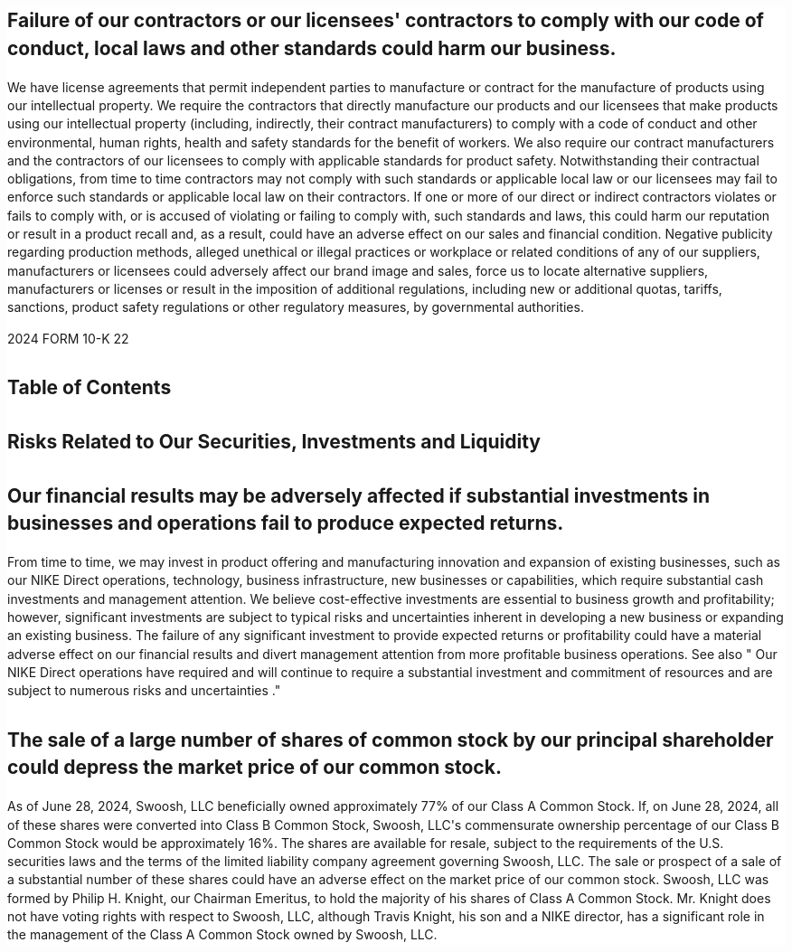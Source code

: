 ## Failure of our contractors or our licensees' contractors to comply with our code of conduct, local laws and other standards could harm our business.

We have license agreements that permit independent parties to manufacture or contract for the manufacture of products using our intellectual property. We require the contractors that directly manufacture our products and our licensees that make products using our intellectual property (including, indirectly, their contract manufacturers) to comply with a code of conduct and other environmental, human rights, health and safety standards for the benefit of workers. We also require our contract manufacturers and the contractors of our licensees to comply with applicable standards for product safety. Notwithstanding their contractual obligations, from time to time contractors may not comply with such standards or applicable local law or our licensees may fail to enforce such standards or applicable local law on their contractors. If one or more of our direct or indirect contractors violates or fails to comply with, or is accused of violating or failing to comply with, such standards and laws, this could harm our reputation or result in a product recall and, as a result, could have an adverse effect on our sales and financial condition. Negative publicity regarding production methods, alleged unethical or illegal practices or workplace or related conditions of any of our suppliers, manufacturers or licensees could adversely affect our brand image and sales, force us to locate alternative suppliers, manufacturers or licenses or result in the imposition of additional regulations, including new or additional quotas, tariffs, sanctions, product safety regulations or other regulatory measures, by governmental authorities.

2024 FORM 10-K 22

## Table of Contents

## Risks Related to Our Securities, Investments and Liquidity

## Our financial results may be adversely affected if substantial investments in businesses and operations fail to produce expected returns.

From time to time, we may invest in product offering and manufacturing innovation and expansion of existing businesses, such as our NIKE Direct operations, technology, business infrastructure, new businesses or capabilities, which require substantial cash investments and management attention. We believe cost-effective investments are essential to business growth and profitability; however, significant investments are subject to typical risks and uncertainties inherent in developing a new business or expanding an existing business. The failure of any significant investment to provide expected returns or profitability could have a material adverse effect on our financial results and divert management attention from more profitable business operations. See also " Our NIKE Direct operations have required and will continue to require a substantial investment and commitment of resources and are subject to numerous risks and uncertainties ."

## The sale of a large number of shares of common stock by our principal shareholder could depress the market price of our common stock.

As of June 28, 2024, Swoosh, LLC beneficially owned approximately 77% of our Class A Common Stock. If, on June 28, 2024, all of these shares were converted into Class B Common Stock, Swoosh, LLC's commensurate ownership percentage of our Class B Common Stock would be approximately 16%. The shares are available for resale, subject to the requirements of the U.S. securities laws and the terms of the limited liability company agreement governing Swoosh, LLC. The sale or prospect of a sale of a substantial number of these shares could have an adverse effect on the market price of our common stock. Swoosh, LLC was formed by Philip H. Knight, our Chairman Emeritus, to hold the majority of his shares of Class A Common Stock. Mr. Knight does not have voting rights with respect to Swoosh, LLC, although Travis Knight, his son and a NIKE director, has a significant role in the management of the Class A Common Stock owned by Swoosh, LLC.
